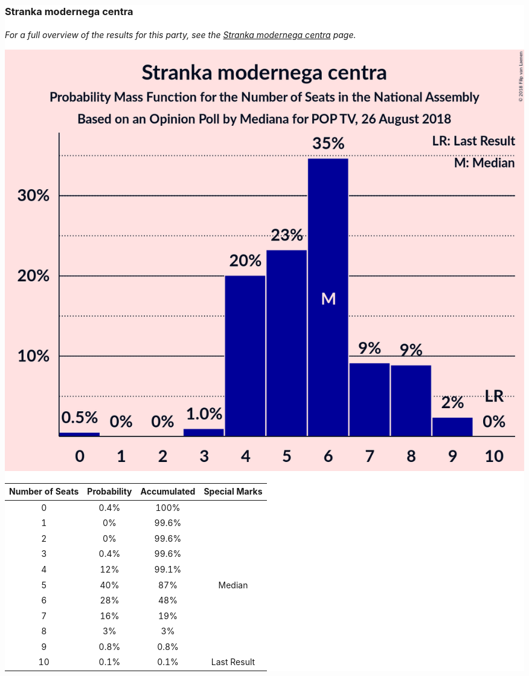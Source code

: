 
### Stranka modernega centra

*For a full overview of the results for this party, see the [Stranka modernega centra](party-strankamodernegacentra.html) page.*

![Graph with seats probability mass function not yet produced](2018-08-26-Mediana-seats-pmf-strankamodernegacentra.png "Seats Probability Mass Function")

| Number of Seats | Probability | Accumulated | Special Marks |
|:---------------:|:-----------:|:-----------:|:-------------:|
| 0 | 0.4% | 100% |  |
| 1 | 0% | 99.6% |  |
| 2 | 0% | 99.6% |  |
| 3 | 0.4% | 99.6% |  |
| 4 | 12% | 99.1% |  |
| 5 | 40% | 87% | Median |
| 6 | 28% | 48% |  |
| 7 | 16% | 19% |  |
| 8 | 3% | 3% |  |
| 9 | 0.8% | 0.8% |  |
| 10 | 0.1% | 0.1% | Last Result |